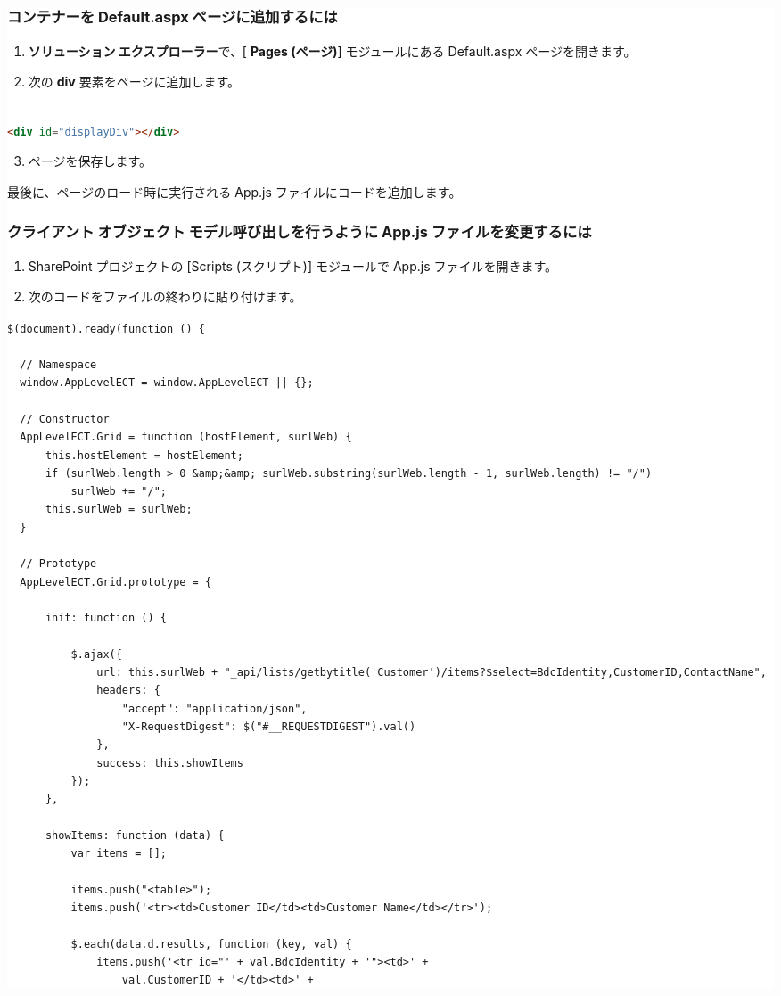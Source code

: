     

### コンテナーを Default.aspx ページに追加するには


1. **ソリューション エクスプローラー**で、[ **Pages (ページ)**] モジュールにある Default.aspx ページを開きます。
    
  
2. 次の **div** 要素をページに追加します。
    
  ```HTML
  
<div id="displayDiv"></div>
  ```

3. ページを保存します。
    
  
最後に、ページのロード時に実行される App.js ファイルにコードを追加します。
  
    
    

### クライアント オブジェクト モデル呼び出しを行うように App.js ファイルを変更するには


1. SharePoint プロジェクトの [Scripts (スクリプト)] モジュールで App.js ファイルを開きます。
    
  
2. 次のコードをファイルの終わりに貼り付けます。
    
  ```
  $(document).ready(function () {

    // Namespace
    window.AppLevelECT = window.AppLevelECT || {};

    // Constructor
    AppLevelECT.Grid = function (hostElement, surlWeb) {
        this.hostElement = hostElement;
        if (surlWeb.length > 0 &amp;&amp; surlWeb.substring(surlWeb.length - 1, surlWeb.length) != "/")
            surlWeb += "/";
        this.surlWeb = surlWeb;
    }

    // Prototype
    AppLevelECT.Grid.prototype = {

        init: function () {

            $.ajax({
                url: this.surlWeb + "_api/lists/getbytitle('Customer')/items?$select=BdcIdentity,CustomerID,ContactName",
                headers: {
                    "accept": "application/json",
                    "X-RequestDigest": $("#__REQUESTDIGEST").val()
                },
                success: this.showItems
            });
        },

        showItems: function (data) {
            var items = [];

            items.push("<table>");
            items.push('<tr><td>Customer ID</td><td>Customer Name</td></tr>');

            $.each(data.d.results, function (key, val) {
                items.push('<tr id="' + val.BdcIdentity + '"><td>' +
                    val.CustomerID + '</td><td>' +
  ```